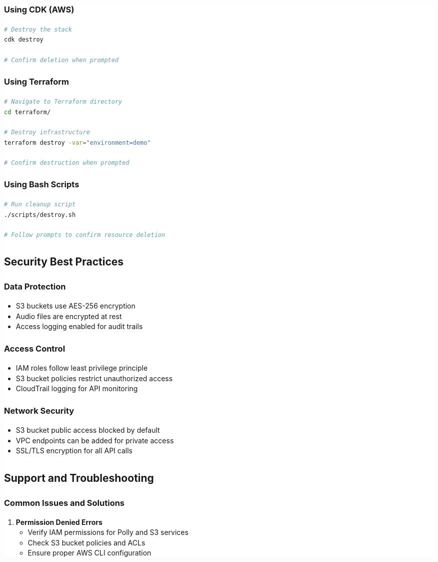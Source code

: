 ### Using CDK (AWS)
```bash
# Destroy the stack
cdk destroy

# Confirm deletion when prompted
```

### Using Terraform
```bash
# Navigate to Terraform directory
cd terraform/

# Destroy infrastructure
terraform destroy -var="environment=demo"

# Confirm destruction when prompted
```

### Using Bash Scripts
```bash
# Run cleanup script
./scripts/destroy.sh

# Follow prompts to confirm resource deletion
```

## Security Best Practices

### Data Protection
- S3 buckets use AES-256 encryption
- Audio files are encrypted at rest
- Access logging enabled for audit trails

### Access Control
- IAM roles follow least privilege principle
- S3 bucket policies restrict unauthorized access
- CloudTrail logging for API monitoring

### Network Security
- S3 bucket public access blocked by default
- VPC endpoints can be added for private access
- SSL/TLS encryption for all API calls

## Support and Troubleshooting

### Common Issues and Solutions

1. **Permission Denied Errors**
   - Verify IAM permissions for Polly and S3 services
   - Check S3 bucket policies and ACLs
   - Ensure proper AWS CLI configuration
